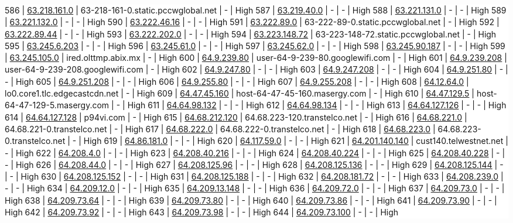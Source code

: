 586 | [63.218.161.0](https://vuldb.com/?ip.63.218.161.0) | 63-218-161-0.static.pccwglobal.net | - | High
587 | [63.219.40.0](https://vuldb.com/?ip.63.219.40.0) | - | - | High
588 | [63.221.131.0](https://vuldb.com/?ip.63.221.131.0) | - | - | High
589 | [63.221.132.0](https://vuldb.com/?ip.63.221.132.0) | - | - | High
590 | [63.222.46.16](https://vuldb.com/?ip.63.222.46.16) | - | - | High
591 | [63.222.89.0](https://vuldb.com/?ip.63.222.89.0) | 63-222-89-0.static.pccwglobal.net | - | High
592 | [63.222.89.44](https://vuldb.com/?ip.63.222.89.44) | - | - | High
593 | [63.222.202.0](https://vuldb.com/?ip.63.222.202.0) | - | - | High
594 | [63.223.148.72](https://vuldb.com/?ip.63.223.148.72) | 63-223-148-72.static.pccwglobal.net | - | High
595 | [63.245.6.203](https://vuldb.com/?ip.63.245.6.203) | - | - | High
596 | [63.245.61.0](https://vuldb.com/?ip.63.245.61.0) | - | - | High
597 | [63.245.62.0](https://vuldb.com/?ip.63.245.62.0) | - | - | High
598 | [63.245.90.187](https://vuldb.com/?ip.63.245.90.187) | - | - | High
599 | [63.245.105.0](https://vuldb.com/?ip.63.245.105.0) | ired.olttmp.abix.mx | - | High
600 | [64.9.239.80](https://vuldb.com/?ip.64.9.239.80) | user-64-9-239-80.googlewifi.com | - | High
601 | [64.9.239.208](https://vuldb.com/?ip.64.9.239.208) | user-64-9-239-208.googlewifi.com | - | High
602 | [64.9.247.80](https://vuldb.com/?ip.64.9.247.80) | - | - | High
603 | [64.9.247.208](https://vuldb.com/?ip.64.9.247.208) | - | - | High
604 | [64.9.251.80](https://vuldb.com/?ip.64.9.251.80) | - | - | High
605 | [64.9.251.208](https://vuldb.com/?ip.64.9.251.208) | - | - | High
606 | [64.9.255.80](https://vuldb.com/?ip.64.9.255.80) | - | - | High
607 | [64.9.255.208](https://vuldb.com/?ip.64.9.255.208) | - | - | High
608 | [64.12.64.0](https://vuldb.com/?ip.64.12.64.0) | lo0.core1.tlc.edgecastcdn.net | - | High
609 | [64.47.45.160](https://vuldb.com/?ip.64.47.45.160) | host-64-47-45-160.masergy.com | - | High
610 | [64.47.129.5](https://vuldb.com/?ip.64.47.129.5) | host-64-47-129-5.masergy.com | - | High
611 | [64.64.98.132](https://vuldb.com/?ip.64.64.98.132) | - | - | High
612 | [64.64.98.134](https://vuldb.com/?ip.64.64.98.134) | - | - | High
613 | [64.64.127.126](https://vuldb.com/?ip.64.64.127.126) | - | - | High
614 | [64.64.127.128](https://vuldb.com/?ip.64.64.127.128) | p94vi.com | - | High
615 | [64.68.212.120](https://vuldb.com/?ip.64.68.212.120) | 64.68.223-120.transtelco.net | - | High
616 | [64.68.221.0](https://vuldb.com/?ip.64.68.221.0) | 64.68.221-0.transtelco.net | - | High
617 | [64.68.222.0](https://vuldb.com/?ip.64.68.222.0) | 64.68.222-0.transtelco.net | - | High
618 | [64.68.223.0](https://vuldb.com/?ip.64.68.223.0) | 64.68.223-0.transtelco.net | - | High
619 | [64.86.181.0](https://vuldb.com/?ip.64.86.181.0) | - | - | High
620 | [64.117.59.0](https://vuldb.com/?ip.64.117.59.0) | - | - | High
621 | [64.201.140.140](https://vuldb.com/?ip.64.201.140.140) | cust140.telwestnet.net | - | High
622 | [64.208.4.0](https://vuldb.com/?ip.64.208.4.0) | - | - | High
623 | [64.208.40.216](https://vuldb.com/?ip.64.208.40.216) | - | - | High
624 | [64.208.40.224](https://vuldb.com/?ip.64.208.40.224) | - | - | High
625 | [64.208.40.228](https://vuldb.com/?ip.64.208.40.228) | - | - | High
626 | [64.208.44.0](https://vuldb.com/?ip.64.208.44.0) | - | - | High
627 | [64.208.125.96](https://vuldb.com/?ip.64.208.125.96) | - | - | High
628 | [64.208.125.136](https://vuldb.com/?ip.64.208.125.136) | - | - | High
629 | [64.208.125.144](https://vuldb.com/?ip.64.208.125.144) | - | - | High
630 | [64.208.125.152](https://vuldb.com/?ip.64.208.125.152) | - | - | High
631 | [64.208.125.188](https://vuldb.com/?ip.64.208.125.188) | - | - | High
632 | [64.208.181.72](https://vuldb.com/?ip.64.208.181.72) | - | - | High
633 | [64.208.239.0](https://vuldb.com/?ip.64.208.239.0) | - | - | High
634 | [64.209.12.0](https://vuldb.com/?ip.64.209.12.0) | - | - | High
635 | [64.209.13.148](https://vuldb.com/?ip.64.209.13.148) | - | - | High
636 | [64.209.72.0](https://vuldb.com/?ip.64.209.72.0) | - | - | High
637 | [64.209.73.0](https://vuldb.com/?ip.64.209.73.0) | - | - | High
638 | [64.209.73.64](https://vuldb.com/?ip.64.209.73.64) | - | - | High
639 | [64.209.73.80](https://vuldb.com/?ip.64.209.73.80) | - | - | High
640 | [64.209.73.86](https://vuldb.com/?ip.64.209.73.86) | - | - | High
641 | [64.209.73.90](https://vuldb.com/?ip.64.209.73.90) | - | - | High
642 | [64.209.73.92](https://vuldb.com/?ip.64.209.73.92) | - | - | High
643 | [64.209.73.98](https://vuldb.com/?ip.64.209.73.98) | - | - | High
644 | [64.209.73.100](https://vuldb.com/?ip.64.209.73.100) | - | - | High